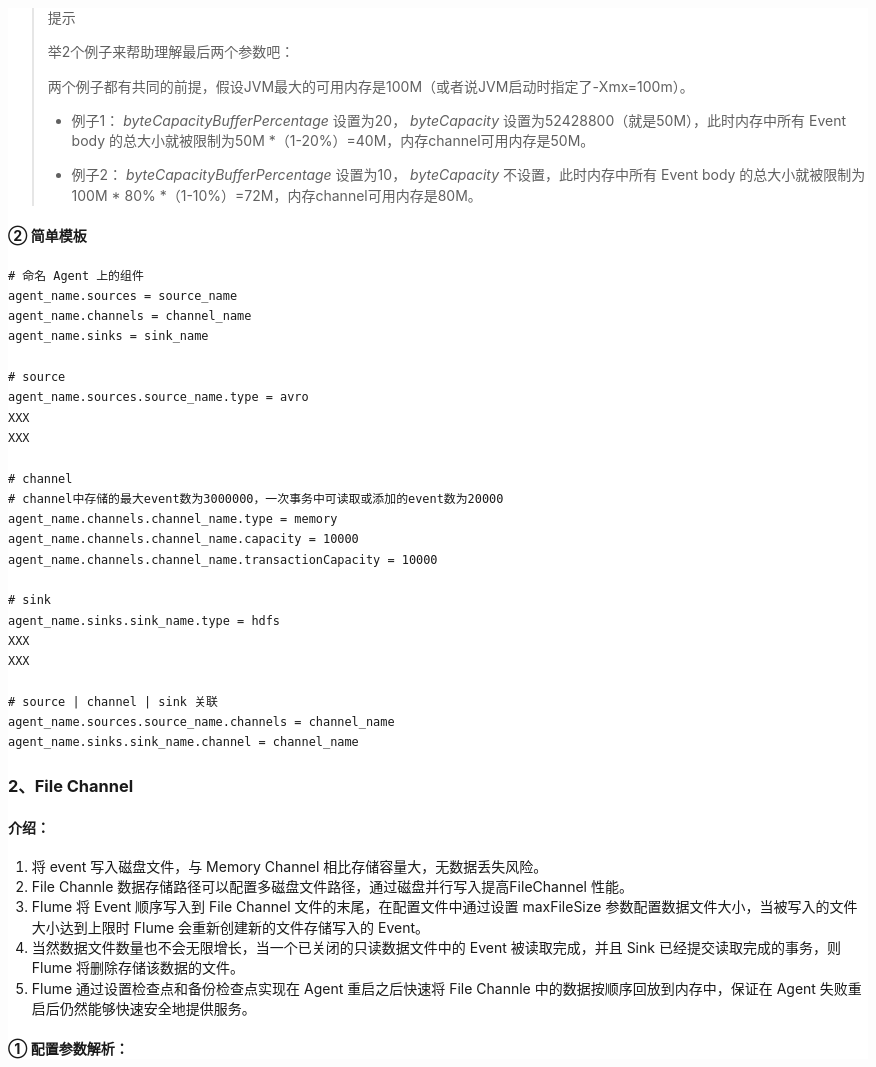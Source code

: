 > 提示
>
> 举2个例子来帮助理解最后两个参数吧：
>
> 两个例子都有共同的前提，假设JVM最大的可用内存是100M（或者说JVM启动时指定了-Xmx=100m）。
>
> - 例子1： *byteCapacityBufferPercentage* 设置为20， *byteCapacity* 设置为52428800（就是50M），此时内存中所有 Event body 的总大小就被限制为50M *（1-20%）=40M，内存channel可用内存是50M。
>
> - 例子2： *byteCapacityBufferPercentage* 设置为10， *byteCapacity* 不设置，此时内存中所有 Event body 的总大小就被限制为100M * 80% *（1-10%）=72M，内存channel可用内存是80M。

#### ② 简单模板

```properties
# 命名 Agent 上的组件
agent_name.sources = source_name
agent_name.channels = channel_name
agent_name.sinks = sink_name

# source
agent_name.sources.source_name.type = avro
XXX
XXX

# channel
# channel中存储的最大event数为3000000，一次事务中可读取或添加的event数为20000
agent_name.channels.channel_name.type = memory
agent_name.channels.channel_name.capacity = 10000
agent_name.channels.channel_name.transactionCapacity = 10000

# sink
agent_name.sinks.sink_name.type = hdfs
XXX
XXX

# source | channel | sink 关联
agent_name.sources.source_name.channels = channel_name
agent_name.sinks.sink_name.channel = channel_name
```

### 2、File Channel

#### 介绍：

1. 将 event 写入磁盘文件，与 Memory Channel 相比存储容量大，无数据丢失风险。
2. File Channle 数据存储路径可以配置多磁盘文件路径，通过磁盘并行写入提高FileChannel 性能。
3. Flume 将 Event 顺序写入到 File Channel 文件的末尾，在配置文件中通过设置 maxFileSize 参数配置数据文件大小，当被写入的文件大小达到上限时 Flume 会重新创建新的文件存储写入的 Event。
4. 当然数据文件数量也不会无限增长，当一个已关闭的只读数据文件中的 Event 被读取完成，并且 Sink 已经提交读取完成的事务，则 Flume 将删除存储该数据的文件。
5. Flume 通过设置检查点和备份检查点实现在 Agent 重启之后快速将 File Channle 中的数据按顺序回放到内存中，保证在 Agent 失败重启后仍然能够快速安全地提供服务。

#### ① 配置参数解析：
